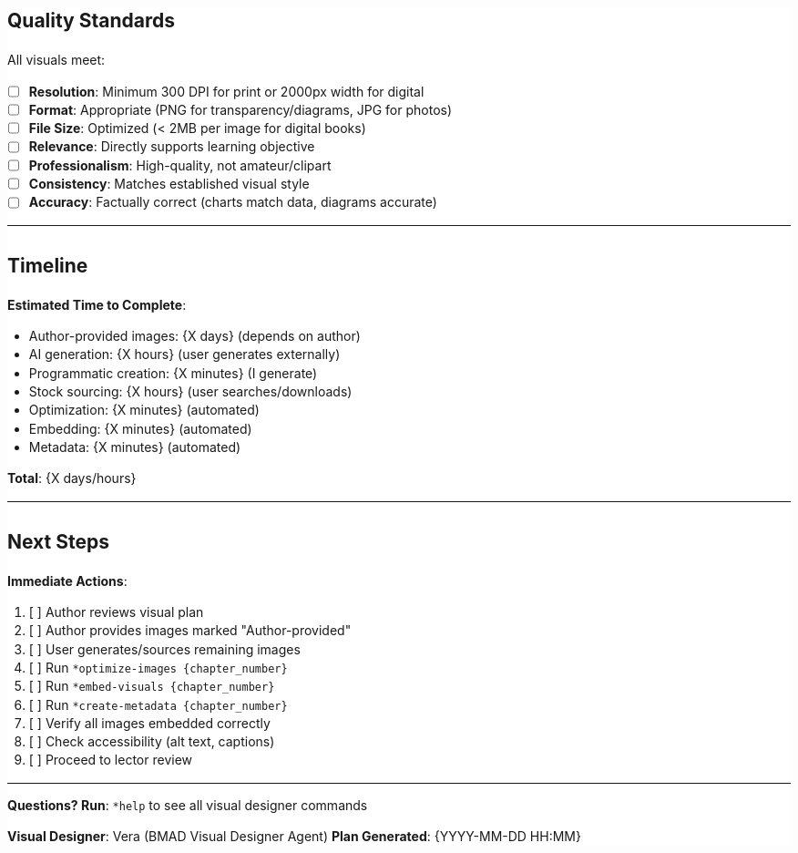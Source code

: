 
## Quality Standards

All visuals meet:

- [ ] **Resolution**: Minimum 300 DPI for print or 2000px width for digital
- [ ] **Format**: Appropriate (PNG for transparency/diagrams, JPG for photos)
- [ ] **File Size**: Optimized (< 2MB per image for digital books)
- [ ] **Relevance**: Directly supports learning objective
- [ ] **Professionalism**: High-quality, not amateur/clipart
- [ ] **Consistency**: Matches established visual style
- [ ] **Accuracy**: Factually correct (charts match data, diagrams accurate)

---

## Timeline

**Estimated Time to Complete**:

- Author-provided images: {X days} (depends on author)
- AI generation: {X hours} (user generates externally)
- Programmatic creation: {X minutes} (I generate)
- Stock sourcing: {X hours} (user searches/downloads)
- Optimization: {X minutes} (automated)
- Embedding: {X minutes} (automated)
- Metadata: {X minutes} (automated)

**Total**: {X days/hours}

---

## Next Steps

**Immediate Actions**:
1. [ ] Author reviews visual plan
2. [ ] Author provides images marked "Author-provided"
3. [ ] User generates/sources remaining images
4. [ ] Run `*optimize-images {chapter_number}`
5. [ ] Run `*embed-visuals {chapter_number}`
6. [ ] Run `*create-metadata {chapter_number}`
7. [ ] Verify all images embedded correctly
8. [ ] Check accessibility (alt text, captions)
9. [ ] Proceed to lector review

---

**Questions? Run**: `*help` to see all visual designer commands

**Visual Designer**: Vera (BMAD Visual Designer Agent)
**Plan Generated**: {YYYY-MM-DD HH:MM}
